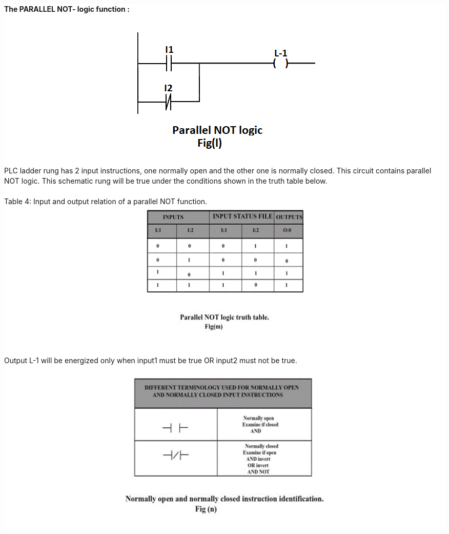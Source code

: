 #### The PARALLEL NOT- logic function :

<center>
<img src="images/LADDER/l1.png" style="width:407px; height:250px"></center>
<br>
PLC ladder rung has 2 input instructions, one normally open and the other one is normally closed. This circuit contains parallel NOT logic. This schematic rung will be true under the conditions shown in the truth table below.<br><br>
Table 4: Input and output relation of a parallel NOT function.<br>

<center>
<img src="images/LADDER/m.gif" height=250 width=400></center>
<br>

Output L-1 will be energized only when input1 must be true OR input2 must not be true.<br>

<center>
<img src="images/LADDER/n.gif" height=280 width=400></center>
<br>

